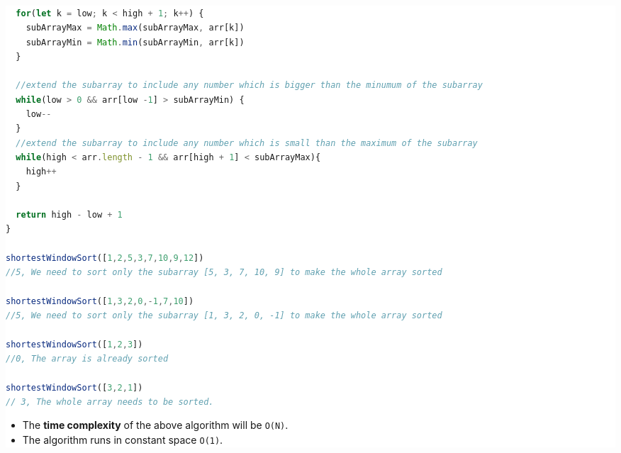 ````js
  for(let k = low; k < high + 1; k++) {
    subArrayMax = Math.max(subArrayMax, arr[k])
    subArrayMin = Math.min(subArrayMin, arr[k])
  }
  
  //extend the subarray to include any number which is bigger than the minumum of the subarray
  while(low > 0 && arr[low -1] > subArrayMin) {
    low--
  }
  //extend the subarray to include any number which is small than the maximum of the subarray
  while(high < arr.length - 1 && arr[high + 1] < subArrayMax){
    high++
  }
  
  return high - low + 1
}

shortestWindowSort([1,2,5,3,7,10,9,12])
//5, We need to sort only the subarray [5, 3, 7, 10, 9] to make the whole array sorted

shortestWindowSort([1,3,2,0,-1,7,10])
//5, We need to sort only the subarray [1, 3, 2, 0, -1] to make the whole array sorted

shortestWindowSort([1,2,3])
//0, The array is already sorted

shortestWindowSort([3,2,1])
// 3, The whole array needs to be sorted.
````
- The <b>time complexity</b> of the above algorithm will be `O(N)`.
- The algorithm runs in constant space `O(1)`.
